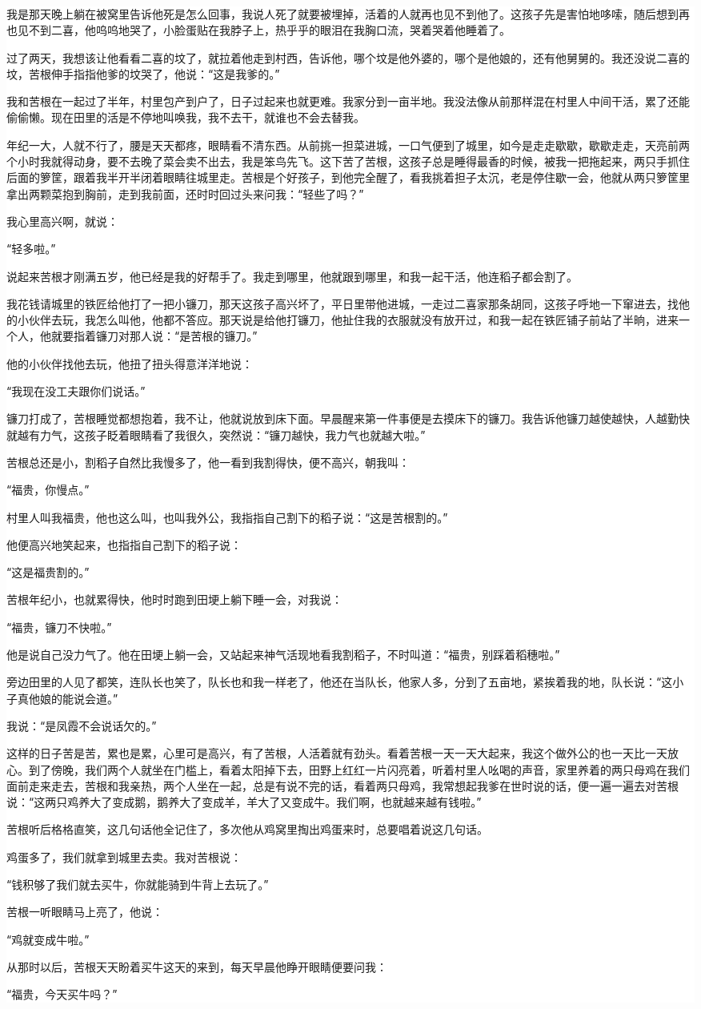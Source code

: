 我是那天晚上躺在被窝里告诉他死是怎么回事，我说人死了就要被埋掉，活着的人就再也见不到他了。这孩子先是害怕地哆嗦，随后想到再也见不到二喜，他呜呜地哭了，小脸蛋贴在我脖子上，热乎乎的眼泪在我胸口流，哭着哭着他睡着了。

过了两天，我想该让他看看二喜的坟了，就拉着他走到村西，告诉他，哪个坟是他外婆的，哪个是他娘的，还有他舅舅的。我还没说二喜的坟，苦根伸手指指他爹的坟哭了，他说：“这是我爹的。”

我和苦根在一起过了半年，村里包产到户了，日子过起来也就更难。我家分到一亩半地。我没法像从前那样混在村里人中间干活，累了还能偷偷懒。现在田里的活是不停地叫唤我，我不去干，就谁也不会去替我。

年纪一大，人就不行了，腰是天天都疼，眼睛看不清东西。从前挑一担菜进城，一口气便到了城里，如今是走走歇歇，歇歇走走，天亮前两个小时我就得动身，要不去晚了菜会卖不出去，我是笨鸟先飞。这下苦了苦根，这孩子总是睡得最香的时候，被我一把拖起来，两只手抓住后面的箩筐，跟着我半开半闭着眼睛往城里走。苦根是个好孩子，到他完全醒了，看我挑着担子太沉，老是停住歇一会，他就从两只箩筐里拿出两颗菜抱到胸前，走到我前面，还时时回过头来问我：“轻些了吗？”

我心里高兴啊，就说：

“轻多啦。”

说起来苦根才刚满五岁，他已经是我的好帮手了。我走到哪里，他就跟到哪里，和我一起干活，他连稻子都会割了。

我花钱请城里的铁匠给他打了一把小镰刀，那天这孩子高兴坏了，平日里带他进城，一走过二喜家那条胡同，这孩子呼地一下窜进去，找他的小伙伴去玩，我怎么叫他，他都不答应。那天说是给他打镰刀，他扯住我的衣服就没有放开过，和我一起在铁匠铺子前站了半晌，进来一个人，他就要指着镰刀对那人说：“是苦根的镰刀。”

他的小伙伴找他去玩，他扭了扭头得意洋洋地说：

“我现在没工夫跟你们说话。”

镰刀打成了，苦根睡觉都想抱着，我不让，他就说放到床下面。早晨醒来第一件事便是去摸床下的镰刀。我告诉他镰刀越使越快，人越勤快就越有力气，这孩子眨着眼睛看了我很久，突然说：“镰刀越快，我力气也就越大啦。”

苦根总还是小，割稻子自然比我慢多了，他一看到我割得快，便不高兴，朝我叫：

“福贵，你慢点。”

村里人叫我福贵，他也这么叫，也叫我外公，我指指自己割下的稻子说：“这是苦根割的。”

他便高兴地笑起来，也指指自己割下的稻子说：

“这是福贵割的。”

苦根年纪小，也就累得快，他时时跑到田埂上躺下睡一会，对我说：

“福贵，镰刀不快啦。”

他是说自己没力气了。他在田埂上躺一会，又站起来神气活现地看我割稻子，不时叫道：“福贵，别踩着稻穗啦。”

旁边田里的人见了都笑，连队长也笑了，队长也和我一样老了，他还在当队长，他家人多，分到了五亩地，紧挨着我的地，队长说：“这小子真他娘的能说会道。”

我说：“是凤霞不会说话欠的。”

这样的日子苦是苦，累也是累，心里可是高兴，有了苦根，人活着就有劲头。看着苦根一天一天大起来，我这个做外公的也一天比一天放心。到了傍晚，我们两个人就坐在门槛上，看着太阳掉下去，田野上红红一片闪亮着，听着村里人吆喝的声音，家里养着的两只母鸡在我们面前走来走去，苦根和我亲热，两个人坐在一起，总是有说不完的话，看着两只母鸡，我常想起我爹在世时说的话，便一遍一遍去对苦根说：“这两只鸡养大了变成鹅，鹅养大了变成羊，羊大了又变成牛。我们啊，也就越来越有钱啦。”

苦根听后格格直笑，这几句话他全记住了，多次他从鸡窝里掏出鸡蛋来时，总要唱着说这几句话。

鸡蛋多了，我们就拿到城里去卖。我对苦根说：

“钱积够了我们就去买牛，你就能骑到牛背上去玩了。”

苦根一听眼睛马上亮了，他说：

“鸡就变成牛啦。”

从那时以后，苦根天天盼着买牛这天的来到，每天早晨他睁开眼睛便要问我：

“福贵，今天买牛吗？”
